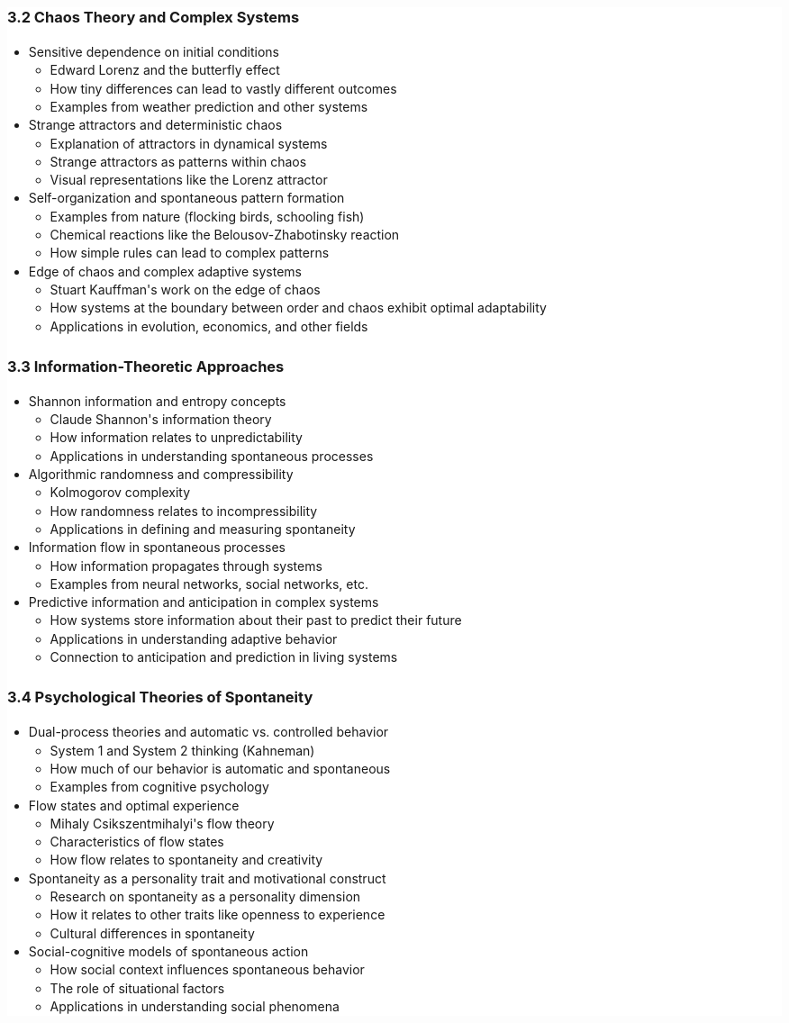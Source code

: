 ### 3.2 Chaos Theory and Complex Systems
- Sensitive dependence on initial conditions
  - Edward Lorenz and the butterfly effect
  - How tiny differences can lead to vastly different outcomes
  - Examples from weather prediction and other systems
- Strange attractors and deterministic chaos
  - Explanation of attractors in dynamical systems
  - Strange attractors as patterns within chaos
  - Visual representations like the Lorenz attractor
- Self-organization and spontaneous pattern formation
  - Examples from nature (flocking birds, schooling fish)
  - Chemical reactions like the Belousov-Zhabotinsky reaction
  - How simple rules can lead to complex patterns
- Edge of chaos and complex adaptive systems
  - Stuart Kauffman's work on the edge of chaos
  - How systems at the boundary between order and chaos exhibit optimal adaptability
  - Applications in evolution, economics, and other fields

### 3.3 Information-Theoretic Approaches
- Shannon information and entropy concepts
  - Claude Shannon's information theory
  - How information relates to unpredictability
  - Applications in understanding spontaneous processes
- Algorithmic randomness and compressibility
  - Kolmogorov complexity
  - How randomness relates to incompressibility
  - Applications in defining and measuring spontaneity
- Information flow in spontaneous processes
  - How information propagates through systems
  - Examples from neural networks, social networks, etc.
- Predictive information and anticipation in complex systems
  - How systems store information about their past to predict their future
  - Applications in understanding adaptive behavior
  - Connection to anticipation and prediction in living systems

### 3.4 Psychological Theories of Spontaneity
- Dual-process theories and automatic vs. controlled behavior
  - System 1 and System 2 thinking (Kahneman)
  - How much of our behavior is automatic and spontaneous
  - Examples from cognitive psychology
- Flow states and optimal experience
  - Mihaly Csikszentmihalyi's flow theory
  - Characteristics of flow states
  - How flow relates to spontaneity and creativity
- Spontaneity as a personality trait and motivational construct
  - Research on spontaneity as a personality dimension
  - How it relates to other traits like openness to experience
  - Cultural differences in spontaneity
- Social-cognitive models of spontaneous action
  - How social context influences spontaneous behavior
  - The role of situational factors
  - Applications in understanding social phenomena
